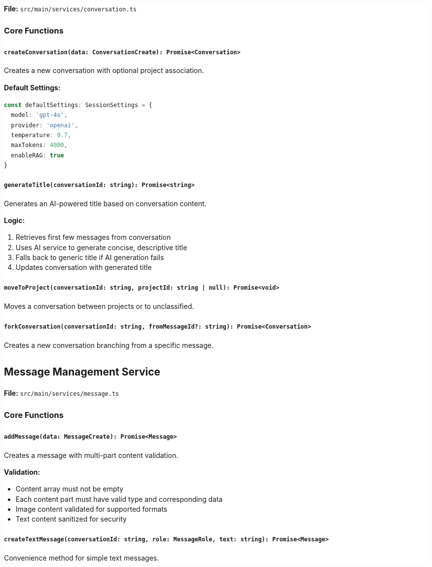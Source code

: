 **File:** `src/main/services/conversation.ts`

### Core Functions

#### `createConversation(data: ConversationCreate): Promise<Conversation>`
Creates a new conversation with optional project association.

**Default Settings:**
```typescript
const defaultSettings: SessionSettings = {
  model: 'gpt-4o',
  provider: 'openai',
  temperature: 0.7,
  maxTokens: 4000,
  enableRAG: true
}
```

#### `generateTitle(conversationId: string): Promise<string>`
Generates an AI-powered title based on conversation content.

**Logic:**
1. Retrieves first few messages from conversation
2. Uses AI service to generate concise, descriptive title
3. Falls back to generic title if AI generation fails
4. Updates conversation with generated title

#### `moveToProject(conversationId: string, projectId: string | null): Promise<void>`
Moves a conversation between projects or to unclassified.

#### `forkConversation(conversationId: string, fromMessageId?: string): Promise<Conversation>`
Creates a new conversation branching from a specific message.

## Message Management Service

**File:** `src/main/services/message.ts`

### Core Functions

#### `addMessage(data: MessageCreate): Promise<Message>`
Creates a message with multi-part content validation.

**Validation:**
- Content array must not be empty
- Each content part must have valid type and corresponding data
- Image content validated for supported formats
- Text content sanitized for security

#### `createTextMessage(conversationId: string, role: MessageRole, text: string): Promise<Message>`
Convenience method for simple text messages.
